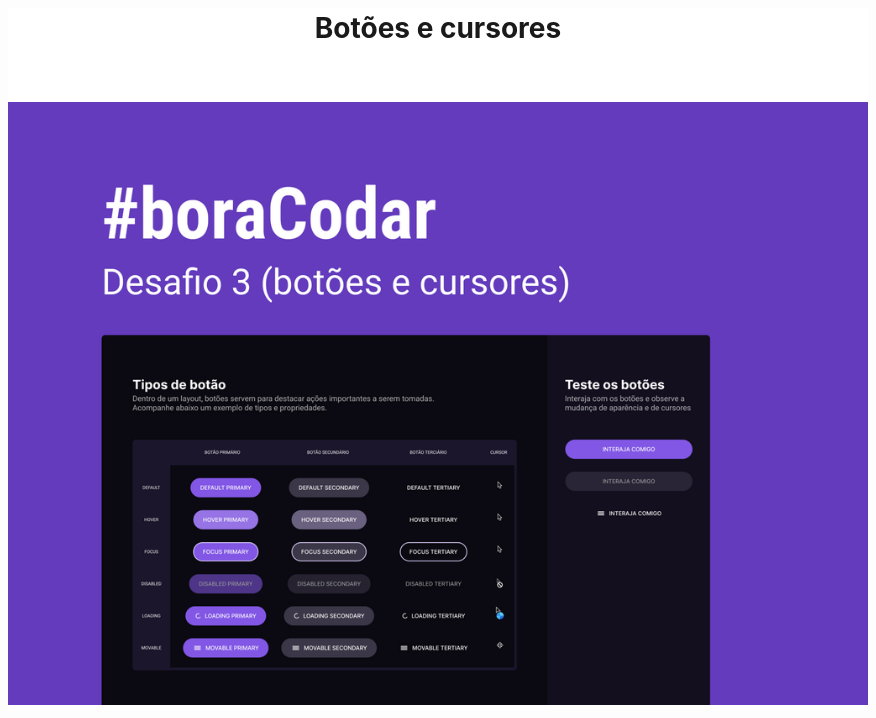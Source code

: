 <h1 align="center"> Botões e cursores </h1>




<br>

<p align="center">
  <img src=".github/preview.jpg" width="100%">
</p>






